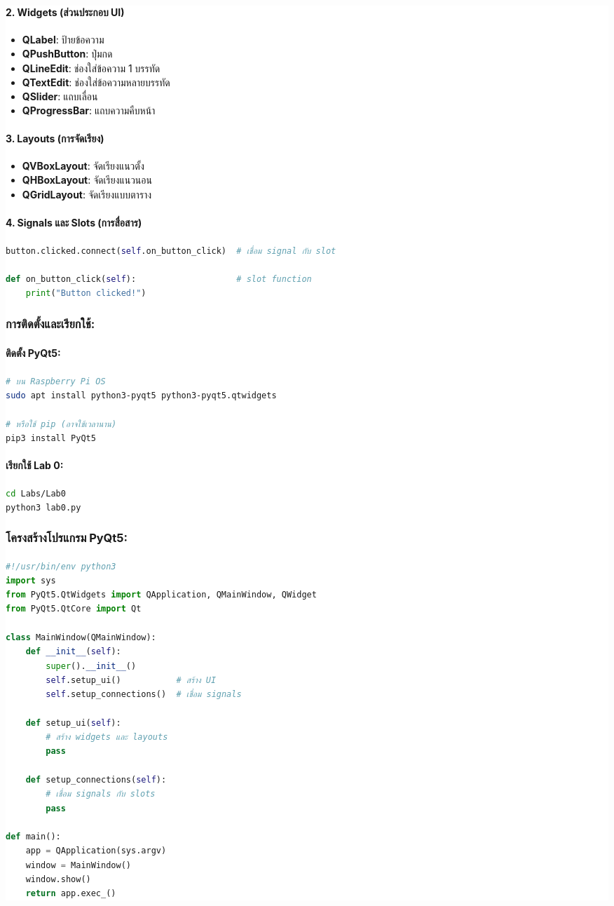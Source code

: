 #### 2. **Widgets (ส่วนประกอบ UI)**
- **QLabel**: ป้ายข้อความ
- **QPushButton**: ปุ่มกด
- **QLineEdit**: ช่องใส่ข้อความ 1 บรรทัด
- **QTextEdit**: ช่องใส่ข้อความหลายบรรทัด
- **QSlider**: แถบเลื่อน
- **QProgressBar**: แถบความคืบหน้า

#### 3. **Layouts (การจัดเรียง)**
- **QVBoxLayout**: จัดเรียงแนวตั้ง
- **QHBoxLayout**: จัดเรียงแนวนอน
- **QGridLayout**: จัดเรียงแบบตาราง

#### 4. **Signals และ Slots (การสื่อสาร)**
```python
button.clicked.connect(self.on_button_click)  # เชื่อม signal กับ slot

def on_button_click(self):                    # slot function
    print("Button clicked!")
```

### การติดตั้งและเรียกใช้:

#### ติดตั้ง PyQt5:
```bash
# บน Raspberry Pi OS
sudo apt install python3-pyqt5 python3-pyqt5.qtwidgets

# หรือใช้ pip (อาจใช้เวลานาน)
pip3 install PyQt5
```

#### เรียกใช้ Lab 0:
```bash
cd Labs/Lab0
python3 lab0.py
```

### โครงสร้างโปรแกรม PyQt5:

```python
#!/usr/bin/env python3
import sys
from PyQt5.QtWidgets import QApplication, QMainWindow, QWidget
from PyQt5.QtCore import Qt

class MainWindow(QMainWindow):
    def __init__(self):
        super().__init__()
        self.setup_ui()           # สร้าง UI
        self.setup_connections()  # เชื่อม signals
        
    def setup_ui(self):
        # สร้าง widgets และ layouts
        pass
        
    def setup_connections(self):
        # เชื่อม signals กับ slots
        pass

def main():
    app = QApplication(sys.argv)
    window = MainWindow()
    window.show()
    return app.exec_()
```
